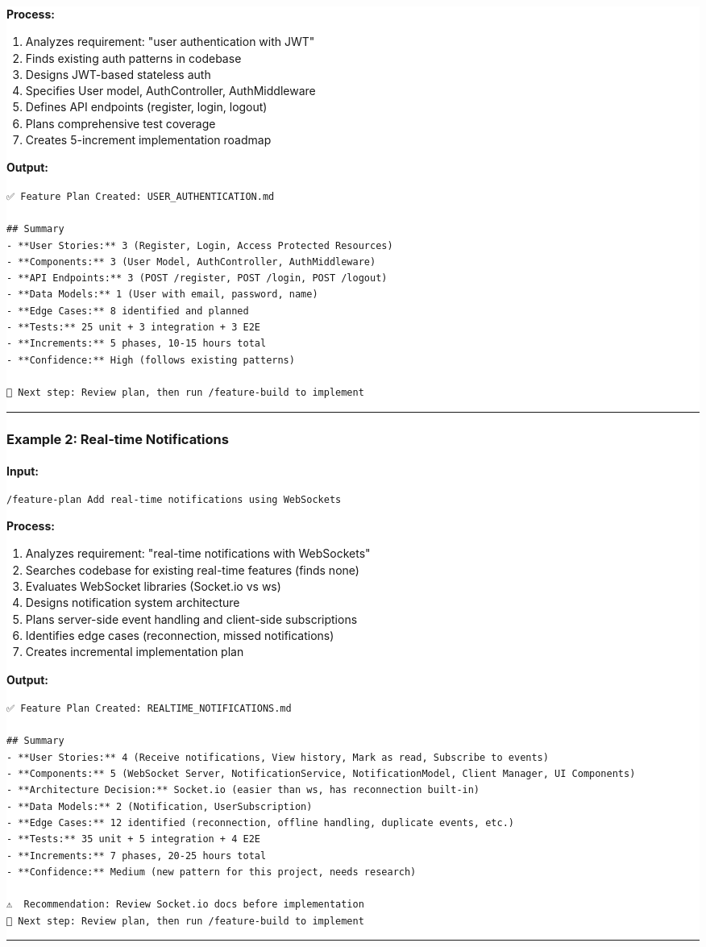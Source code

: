 **Process:**
1. Analyzes requirement: "user authentication with JWT"
2. Finds existing auth patterns in codebase
3. Designs JWT-based stateless auth
4. Specifies User model, AuthController, AuthMiddleware
5. Defines API endpoints (register, login, logout)
6. Plans comprehensive test coverage
7. Creates 5-increment implementation roadmap

**Output:**
```
✅ Feature Plan Created: USER_AUTHENTICATION.md

## Summary
- **User Stories:** 3 (Register, Login, Access Protected Resources)
- **Components:** 3 (User Model, AuthController, AuthMiddleware)
- **API Endpoints:** 3 (POST /register, POST /login, POST /logout)
- **Data Models:** 1 (User with email, password, name)
- **Edge Cases:** 8 identified and planned
- **Tests:** 25 unit + 3 integration + 3 E2E
- **Increments:** 5 phases, 10-15 hours total
- **Confidence:** High (follows existing patterns)

📝 Next step: Review plan, then run /feature-build to implement
```

---

### Example 2: Real-time Notifications

**Input:**
```bash
/feature-plan Add real-time notifications using WebSockets
```

**Process:**
1. Analyzes requirement: "real-time notifications with WebSockets"
2. Searches codebase for existing real-time features (finds none)
3. Evaluates WebSocket libraries (Socket.io vs ws)
4. Designs notification system architecture
5. Plans server-side event handling and client-side subscriptions
6. Identifies edge cases (reconnection, missed notifications)
7. Creates incremental implementation plan

**Output:**
```
✅ Feature Plan Created: REALTIME_NOTIFICATIONS.md

## Summary
- **User Stories:** 4 (Receive notifications, View history, Mark as read, Subscribe to events)
- **Components:** 5 (WebSocket Server, NotificationService, NotificationModel, Client Manager, UI Components)
- **Architecture Decision:** Socket.io (easier than ws, has reconnection built-in)
- **Data Models:** 2 (Notification, UserSubscription)
- **Edge Cases:** 12 identified (reconnection, offline handling, duplicate events, etc.)
- **Tests:** 35 unit + 5 integration + 4 E2E
- **Increments:** 7 phases, 20-25 hours total
- **Confidence:** Medium (new pattern for this project, needs research)

⚠️  Recommendation: Review Socket.io docs before implementation
📝 Next step: Review plan, then run /feature-build to implement
```

---